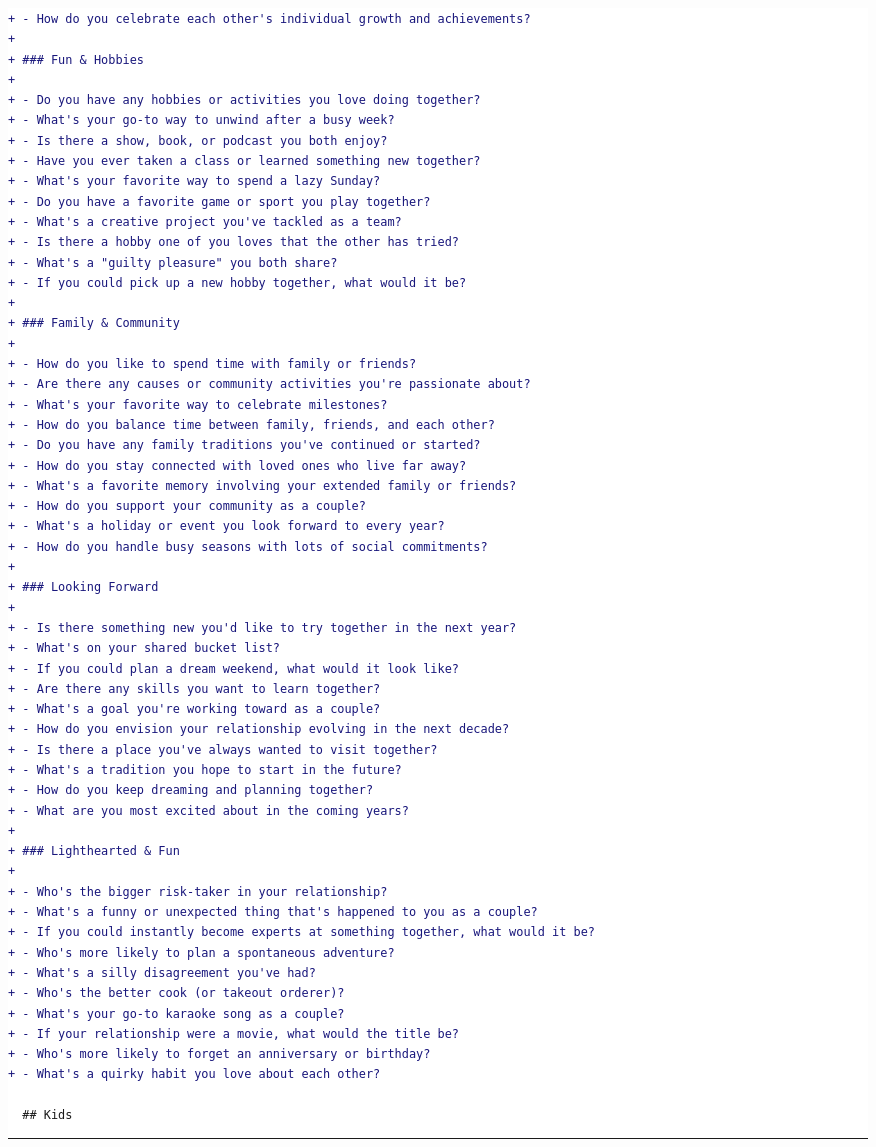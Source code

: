 ```diff
+ - How do you celebrate each other's individual growth and achievements?
+ 
+ ### Fun & Hobbies
+ 
+ - Do you have any hobbies or activities you love doing together?
+ - What's your go-to way to unwind after a busy week?
+ - Is there a show, book, or podcast you both enjoy?
+ - Have you ever taken a class or learned something new together?
+ - What's your favorite way to spend a lazy Sunday?
+ - Do you have a favorite game or sport you play together?
+ - What's a creative project you've tackled as a team?
+ - Is there a hobby one of you loves that the other has tried?
+ - What's a "guilty pleasure" you both share?
+ - If you could pick up a new hobby together, what would it be?
+ 
+ ### Family & Community
+ 
+ - How do you like to spend time with family or friends?
+ - Are there any causes or community activities you're passionate about?
+ - What's your favorite way to celebrate milestones?
+ - How do you balance time between family, friends, and each other?
+ - Do you have any family traditions you've continued or started?
+ - How do you stay connected with loved ones who live far away?
+ - What's a favorite memory involving your extended family or friends?
+ - How do you support your community as a couple?
+ - What's a holiday or event you look forward to every year?
+ - How do you handle busy seasons with lots of social commitments?
+ 
+ ### Looking Forward
+ 
+ - Is there something new you'd like to try together in the next year?
+ - What's on your shared bucket list?
+ - If you could plan a dream weekend, what would it look like?
+ - Are there any skills you want to learn together?
+ - What's a goal you're working toward as a couple?
+ - How do you envision your relationship evolving in the next decade?
+ - Is there a place you've always wanted to visit together?
+ - What's a tradition you hope to start in the future?
+ - How do you keep dreaming and planning together?
+ - What are you most excited about in the coming years?
+ 
+ ### Lighthearted & Fun
+ 
+ - Who's the bigger risk-taker in your relationship?
+ - What's a funny or unexpected thing that's happened to you as a couple?
+ - If you could instantly become experts at something together, what would it be?
+ - Who's more likely to plan a spontaneous adventure?
+ - What's a silly disagreement you've had?
+ - Who's the better cook (or takeout orderer)?
+ - What's your go-to karaoke song as a couple?
+ - If your relationship were a movie, what would the title be?
+ - Who's more likely to forget an anniversary or birthday?
+ - What's a quirky habit you love about each other?
  
  ## Kids
```

---